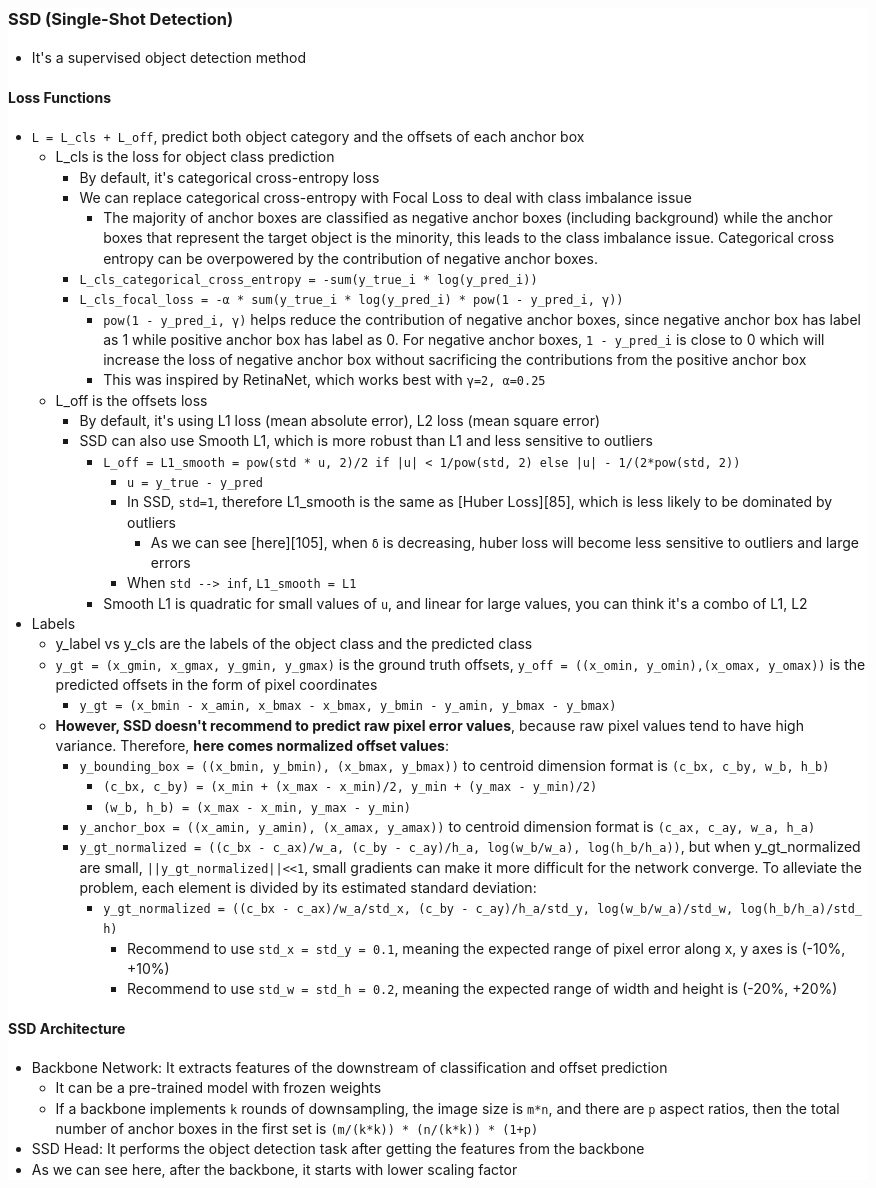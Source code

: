 ### SSD (Single-Shot Detection)
* It's a supervised object detection method
#### Loss Functions
* `L = L_cls + L_off`, predict both object category and the offsets of each anchor box
  * L_cls is the loss for object class prediction
    * By default, it's categorical cross-entropy loss 
    * We can replace categorical cross-entropy with Focal Loss to deal with class imbalance issue
      * The majority of anchor boxes are classified as negative anchor boxes (including background) while the anchor boxes that represent the target object is the minority, this leads to the class imbalance issue. Categorical cross entropy can be overpowered by the contribution of negative anchor boxes.
    * `L_cls_categorical_cross_entropy = -sum(y_true_i * log(y_pred_i))`
    * `L_cls_focal_loss = -α * sum(y_true_i * log(y_pred_i) * pow(1 - y_pred_i, γ))`
      * `pow(1 - y_pred_i, γ)` helps reduce the contribution of negative anchor boxes, since negative anchor box has label as 1 while positive anchor box has label as 0. For negative anchor boxes, `1 - y_pred_i` is close to 0 which will increase the loss of negative anchor box without sacrificing the contributions from the positive anchor box
      * This was inspired by RetinaNet, which works best with `γ=2, α=0.25` 
  * L_off is the offsets loss 
    * By default, it's using L1 loss (mean absolute error), L2 loss (mean square error) 
    * SSD can also use Smooth L1, which is more robust than L1 and less sensitive to outliers
      * `L_off = L1_smooth = pow(std * u, 2)/2 if |u| < 1/pow(std, 2) else |u| - 1/(2*pow(std, 2))`
        * `u = y_true - y_pred` 
        * In SSD, `std=1`, therefore L1_smooth is the same as [Huber Loss][85], which is less likely to be dominated by outliers
          * As we can see [here][105], when `δ` is decreasing, huber loss will become less sensitive to outliers and large errors
        * When `std --> inf`, `L1_smooth = L1`
      * Smooth L1 is quadratic for small values of `u`, and linear for large values, you can think it's a combo of L1, L2
* Labels
  * y_label vs y_cls are the labels of the object class and the predicted class
  * `y_gt = (x_gmin, x_gmax, y_gmin, y_gmax)` is the ground truth offsets, `y_off = ((x_omin, y_omin),(x_omax, y_omax))` is the predicted offsets in the form of pixel coordinates
    * `y_gt = (x_bmin - x_amin, x_bmax - x_bmax, y_bmin - y_amin, y_bmax - y_bmax)` 
  * <b>However, SSD doesn't recommend to predict raw pixel error values</b>, because raw pixel values tend to have high variance. Therefore, <b>here comes normalized offset values</b>:
    * `y_bounding_box = ((x_bmin, y_bmin), (x_bmax, y_bmax))` to centroid dimension format is `(c_bx, c_by, w_b, h_b)`
      * `(c_bx, c_by) = (x_min + (x_max - x_min)/2, y_min + (y_max - y_min)/2)`  
      * `(w_b, h_b) = (x_max - x_min, y_max - y_min)`
    * `y_anchor_box = ((x_amin, y_amin), (x_amax, y_amax))` to centroid dimension format is `(c_ax, c_ay, w_a, h_a)`
    * `y_gt_normalized = ((c_bx - c_ax)/w_a, (c_by - c_ay)/h_a, log(w_b/w_a), log(h_b/h_a))`, but when y_gt_normalized are small, `||y_gt_normalized||<<1`, small gradients can make it more difficult for the network converge. To alleviate the problem, each element is divided by its estimated standard deviation:
      * `y_gt_normalized = ((c_bx - c_ax)/w_a/std_x, (c_by - c_ay)/h_a/std_y, log(w_b/w_a)/std_w, log(h_b/h_a)/std_h)`
        * Recommend to use `std_x = std_y = 0.1`, meaning the expected range of pixel error along x, y axes is (-10%, +10%)  
        * Recommend to use `std_w = std_h = 0.2`, meaning the expected range of width and height is (-20%, +20%) 
#### SSD Architecture
* Backbone Network: It extracts features of the downstream of classification and offset prediction
  * It can be a pre-trained model with frozen weights 
  * If a backbone implements `k` rounds of downsampling, the image size is `m*n`, and there are `p` aspect ratios, then the total number of anchor boxes in the first set is `(m/(k*k)) * (n/(k*k)) * (1+p)`
* SSD Head: It performs the object detection task after getting the features from the backbone
* As we can see here, after the backbone, it starts with lower scaling factor
<p align="center">